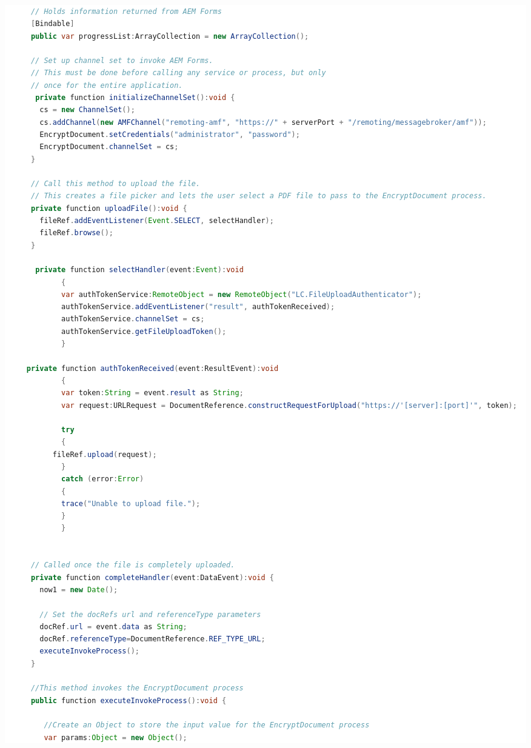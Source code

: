 ```java
      // Holds information returned from AEM Forms
      [Bindable]
      public var progressList:ArrayCollection = new ArrayCollection();
 
      // Set up channel set to invoke AEM Forms.
      // This must be done before calling any service or process, but only
      // once for the entire application.
       private function initializeChannelSet():void {
        cs = new ChannelSet();
        cs.addChannel(new AMFChannel("remoting-amf", "https://" + serverPort + "/remoting/messagebroker/amf"));
        EncryptDocument.setCredentials("administrator", "password");
        EncryptDocument.channelSet = cs;
      }
 
      // Call this method to upload the file.
      // This creates a file picker and lets the user select a PDF file to pass to the EncryptDocument process.
      private function uploadFile():void {
        fileRef.addEventListener(Event.SELECT, selectHandler);
        fileRef.browse();
      }
 
       private function selectHandler(event:Event):void
             {
             var authTokenService:RemoteObject = new RemoteObject("LC.FileUploadAuthenticator");
             authTokenService.addEventListener("result", authTokenReceived);
             authTokenService.channelSet = cs;
             authTokenService.getFileUploadToken();
             }
 
     private function authTokenReceived(event:ResultEvent):void
             {
             var token:String = event.result as String;
             var request:URLRequest = DocumentReference.constructRequestForUpload("https://'[server]:[port]'", token);
 
             try
             {
           fileRef.upload(request);
             }
             catch (error:Error)
             {
             trace("Unable to upload file.");
             }
             }
 
 
      // Called once the file is completely uploaded.
      private function completeHandler(event:DataEvent):void {
        now1 = new Date();
 
        // Set the docRefs url and referenceType parameters
        docRef.url = event.data as String;
        docRef.referenceType=DocumentReference.REF_TYPE_URL;
        executeInvokeProcess();
      }
 
      //This method invokes the EncryptDocument process
      public function executeInvokeProcess():void {
 
         //Create an Object to store the input value for the EncryptDocument process
         var params:Object = new Object();
```